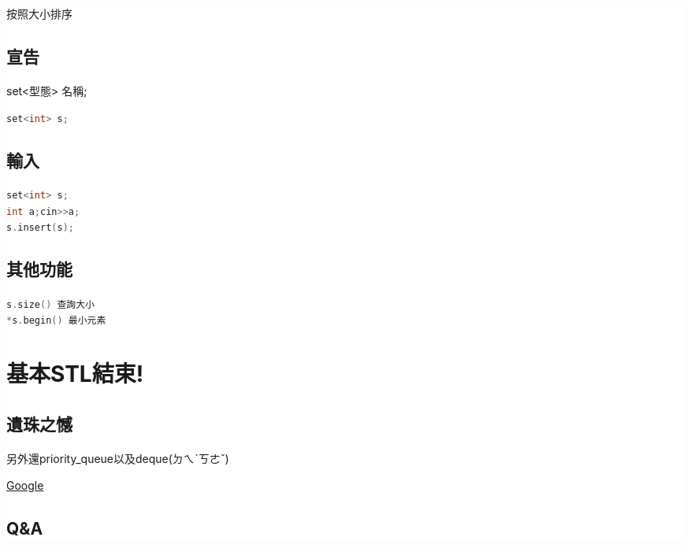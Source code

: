 按照大小排序

## 宣告

set<型態> 名稱;
```cpp
set<int> s;
```

## 輸入

```cpp
set<int> s;
int a;cin>>a;
s.insert(s);
```

## 其他功能

```cpp
s.size() 查詢大小
*s.begin() 最小元素
```

# 基本STL結束!

## 遺珠之憾

另外還priority_queue以及deque(ㄉㄟˋㄎㄜˇ)

[Google](https://www.google.com/)

## **Q&A**  
